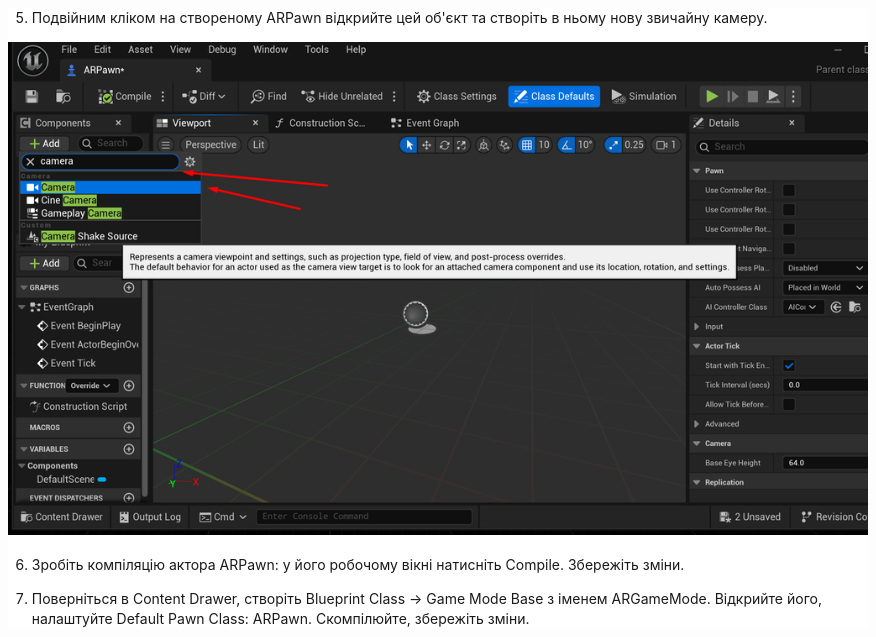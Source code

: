 5. Подвійним кліком на створеному ARPawn відкрийте цей об'єкт та створіть в ньому нову звичайну камеру.

![camera](./images/arlab0407.png)

6. Зробіть компіляцію актора ARPawn: у його робочому вікні натисніть Compile. Збережіть зміни.

7. Поверніться в Content Drawer, створіть Blueprint Class -> Game Mode Base з іменем ARGameMode.
Відкрийте його, налаштуйте Default Pawn Class: ARPawn. Скомпілюйте, збережіть зміни.
